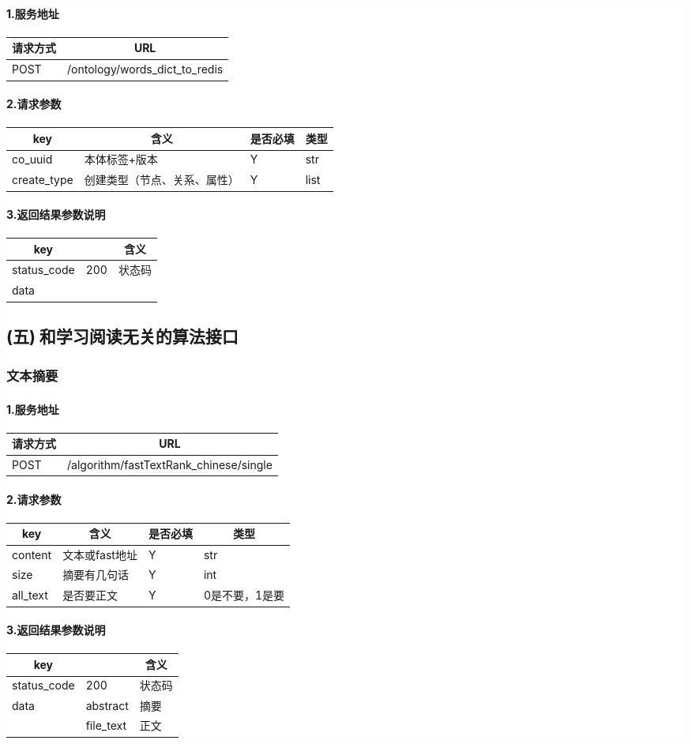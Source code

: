 #### 1.服务地址  

| 请求方式 | URL                    |
| -------- | ---------------------- |
| POST     | /ontology/words_dict_to_redis |

#### 2.请求参数 

| key       | 含义     | 是否必填 | 类型     |
| --------- | -------- | -------- | -------- |
| co_uuid | 本体标签+版本 | Y       | str      |
| create_type | 创建类型（节点、关系、属性） | Y       | list    |

#### 3.返回结果参数说明

| key         |        | 含义          |
| ----------- | ------ | --------------| 
| status_code | 200    | 状态码         | 
| data        |    |  |

## (五) 和学习阅读无关的算法接口

### 文本摘要

#### 1.服务地址  

| 请求方式 | URL                    |
| -------- | ---------------------- |
| POST     | /algorithm/fastTextRank_chinese/single |

#### 2.请求参数 

| key       | 含义     | 是否必填 | 类型     |
| --------- | -------- | -------- | -------- |
| content | 文本或fast地址 | Y       | str      |
| size | 摘要有几句话 | Y       | int    |
| all_text | 是否要正文 | Y       | 0是不要，1是要    |

#### 3.返回结果参数说明

| key         |        | 含义          |
| ----------- | ------ | --------------| 
| status_code | 200    | 状态码         | 
| data        | abstract  | 摘要 |
|             | file_text  | 正文 |
